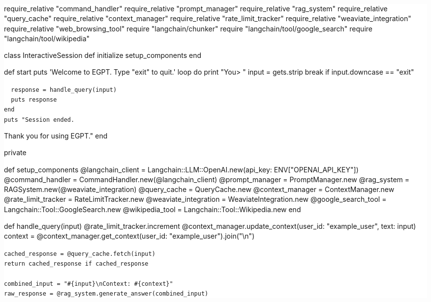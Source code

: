 require_relative "command_handler"
require_relative "prompt_manager"
require_relative "rag_system"
require_relative "query_cache"
require_relative "context_manager"
require_relative "rate_limit_tracker"
require_relative "weaviate_integration"
require_relative "web_browsing_tool"
require "langchain/chunker"
require "langchain/tool/google_search"
require "langchain/tool/wikipedia"

class InteractiveSession
  def initialize
    setup_components
  end

  def start
    puts 'Welcome to EGPT.
 Type "exit" to quit.'
    loop do
      print "You> "
      input = gets.strip
      break if input.downcase == "exit"

      response = handle_query(input)
      puts response
    end
    puts "Session ended.
 Thank you for using EGPT."
  end

  private

  def setup_components
    @langchain_client = Langchain::LLM::OpenAI.new(api_key: ENV["OPENAI_API_KEY"])
    @command_handler = CommandHandler.new(@langchain_client)
    @prompt_manager = PromptManager.new
    @rag_system = RAGSystem.new(@weaviate_integration)
    @query_cache = QueryCache.new
    @context_manager = ContextManager.new
    @rate_limit_tracker = RateLimitTracker.new
    @weaviate_integration = WeaviateIntegration.new
    @google_search_tool = Langchain::Tool::GoogleSearch.new
    @wikipedia_tool = Langchain::Tool::Wikipedia.new
  end

  def handle_query(input)
    @rate_limit_tracker.increment
    @context_manager.update_context(user_id: "example_user", text: input)
    context = @context_manager.get_context(user_id: "example_user").join("\n")

    cached_response = @query_cache.fetch(input)
    return cached_response if cached_response

    combined_input = "#{input}\nContext: #{context}"
    raw_response = @rag_system.generate_answer(combined_input)
